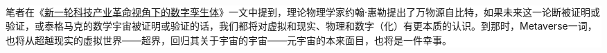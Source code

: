 笔者在《[新一轮科技产业革命视角下的数字孪生体](https://mp.weixin.qq.com/s?__biz=MzI2NzM1Mzk5OQ==&mid=2247484347&idx=1&sn=8fcd61df30a62a3fc51cf8057bc80d93&scene=21#wechat_redirect)》一文中提到，理论物理学家约翰·惠勒提出了万物源自比特，如果未来这一论断被证明或验证，或泰格马克的数学宇宙被证明或验证的话，我们都将对虚拟和现实、物理和数字（化）有更本质的认识。到那时，Metaverse一词，也将从超越现实的虚拟世界——超界，回归其关于宇宙的宇宙——元宇宙的本来面目，也将是一件幸事。